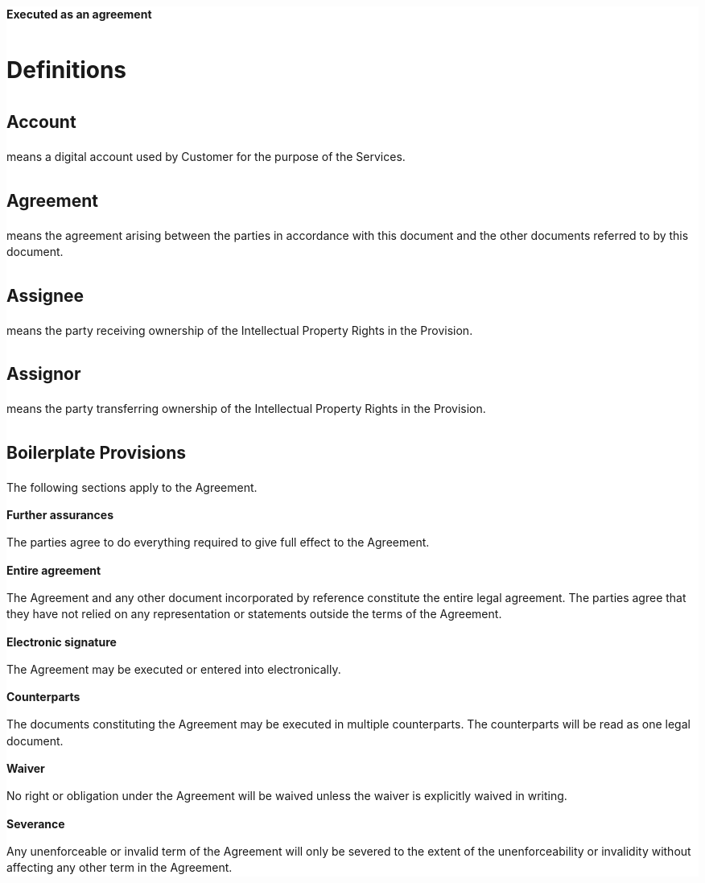**Executed as an agreement**





# Definitions

## Account

means a digital account used by Customer for the purpose of the Services.

## Agreement

means the agreement arising between the parties in accordance with this document and the other documents referred to by this document.

## Assignee

means the party receiving ownership of the Intellectual Property Rights in the Provision.

## Assignor

means the party transferring ownership of the Intellectual Property Rights in the Provision.

## Boilerplate Provisions

The following sections apply to the Agreement.

**Further assurances**

The parties agree to do everything required to give full effect to the Agreement.

**Entire agreement**

The Agreement and any other document incorporated by reference constitute the entire legal agreement. The parties agree that they have not relied on any representation or statements outside the terms of the Agreement.

**Electronic signature**

The Agreement may be executed or entered into electronically.

**Counterparts**

The documents constituting the Agreement may be executed in multiple counterparts.  The counterparts will be read as one legal document.

**Waiver**

No right or obligation under the Agreement will be waived unless the waiver is explicitly waived in writing.

**Severance**

Any unenforceable or invalid term of the Agreement will only be severed to the extent of the unenforceability or invalidity without affecting any other term in the Agreement.
